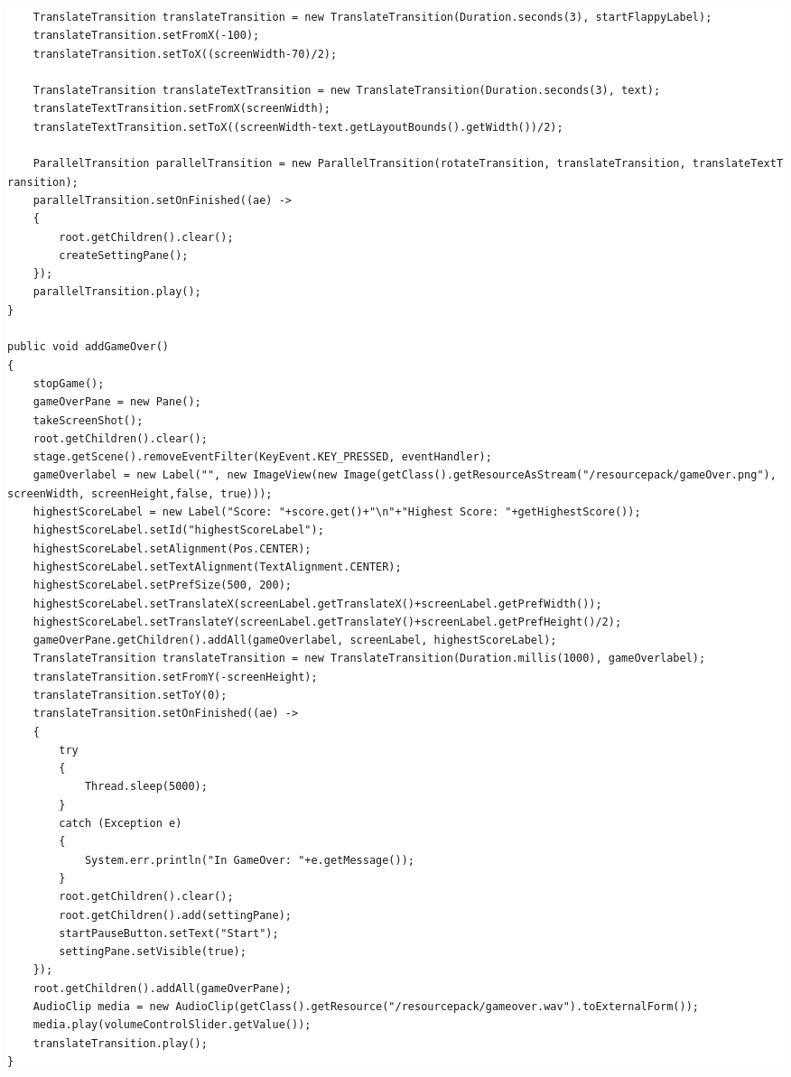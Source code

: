         TranslateTransition translateTransition = new TranslateTransition(Duration.seconds(3), startFlappyLabel);
        translateTransition.setFromX(-100);
        translateTransition.setToX((screenWidth-70)/2);
        
        TranslateTransition translateTextTransition = new TranslateTransition(Duration.seconds(3), text);
        translateTextTransition.setFromX(screenWidth);
        translateTextTransition.setToX((screenWidth-text.getLayoutBounds().getWidth())/2);
        
        ParallelTransition parallelTransition = new ParallelTransition(rotateTransition, translateTransition, translateTextTransition);
        parallelTransition.setOnFinished((ae) ->
        {
            root.getChildren().clear();
            createSettingPane();
        });
        parallelTransition.play();
    }
    
    public void addGameOver()
    {
        stopGame();
        gameOverPane = new Pane();
        takeScreenShot();
        root.getChildren().clear();
        stage.getScene().removeEventFilter(KeyEvent.KEY_PRESSED, eventHandler);
        gameOverlabel = new Label("", new ImageView(new Image(getClass().getResourceAsStream("/resourcepack/gameOver.png"), screenWidth, screenHeight,false, true)));
        highestScoreLabel = new Label("Score: "+score.get()+"\n"+"Highest Score: "+getHighestScore());
        highestScoreLabel.setId("highestScoreLabel");
        highestScoreLabel.setAlignment(Pos.CENTER);
        highestScoreLabel.setTextAlignment(TextAlignment.CENTER);
        highestScoreLabel.setPrefSize(500, 200);
        highestScoreLabel.setTranslateX(screenLabel.getTranslateX()+screenLabel.getPrefWidth());
        highestScoreLabel.setTranslateY(screenLabel.getTranslateY()+screenLabel.getPrefHeight()/2);
        gameOverPane.getChildren().addAll(gameOverlabel, screenLabel, highestScoreLabel);
        TranslateTransition translateTransition = new TranslateTransition(Duration.millis(1000), gameOverlabel);
        translateTransition.setFromY(-screenHeight);
        translateTransition.setToY(0);
        translateTransition.setOnFinished((ae) ->
        {
            try
            {
                Thread.sleep(5000);
            }
            catch (Exception e)
            {
                System.err.println("In GameOver: "+e.getMessage());
            }
            root.getChildren().clear();
            root.getChildren().add(settingPane);
            startPauseButton.setText("Start");
            settingPane.setVisible(true);
        });
        root.getChildren().addAll(gameOverPane);
        AudioClip media = new AudioClip(getClass().getResource("/resourcepack/gameover.wav").toExternalForm());
        media.play(volumeControlSlider.getValue());
        translateTransition.play();
    }
